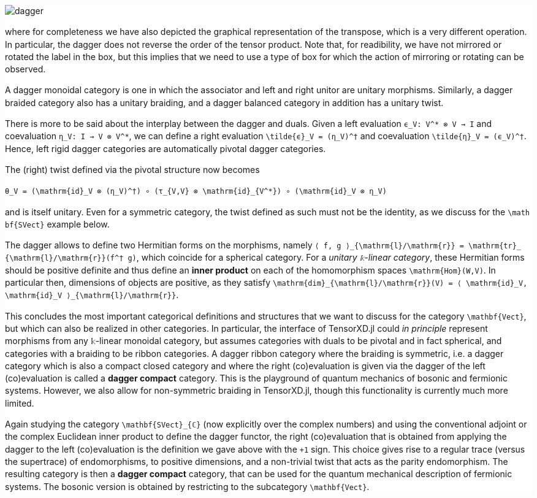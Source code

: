 ![dagger](img/diagram-dagger.svg)

where for completeness we have also depicted the graphical representation of the transpose,
which is a very different operation. In particular, the dagger does not reverse the order
of the tensor product. Note that, for readibility, we have not mirrored or rotated the
label in the box, but this implies that we need to use a type of box for which the action
of mirroring or rotating can be observed.

A dagger monoidal category is one in which the associator and left and right unitor are
unitary morphisms. Similarly, a dagger braided category also has a unitary braiding, and a
dagger balanced category in addition has a unitary twist.

There is more to be said about the interplay between the dagger and duals. Given a left
evaluation ``ϵ_V: V^* ⊗ V → I`` and coevaluation ``η_V: I → V ⊗ V^*``, we can define a
right evaluation ``\tilde{ϵ}_V = (η_V)^†`` and coevaluation ``\tilde{η}_V = (ϵ_V)^†``.
Hence, left rigid dagger categories are automatically pivotal dagger categories.

The (right) twist defined via the pivotal structure now becomes

``θ_V = (\mathrm{id}_V ⊗ (η_V)^†) ∘ (τ_{V,V} ⊗ \mathrm{id}_{V^*}) ∘ (\mathrm{id}_V ⊗ η_V)``

and is itself unitary. Even for a symmetric category, the twist defined as such must not be
the identity, as we discuss for the ``\mathbf{SVect}`` example below.

The dagger allows to define two Hermitian forms on the morphisms, namely
``⟨ f, g ⟩_{\mathrm{l}/\mathrm{r}} = \mathrm{tr}_{\mathrm{l}/\mathrm{r}}(f^† g)``, which
coincide for a spherical category. For a *unitary ``𝕜``-linear category*, these Hermitian
forms should be positive definite and thus define an **inner product** on each of the
homomorphism spaces ``\mathrm{Hom}(W,V)``. In particular then, dimensions of objects are
positive, as they satisfy
``\mathrm{dim}_{\mathrm{l}/\mathrm{r}}(V) = ⟨ \mathrm{id}_V, \mathrm{id}_V ⟩_{\mathrm{l}/\mathrm{r}}``.

This concludes the most important categorical definitions and structures that we want to
discuss for the category ``\mathbf{Vect}``, but which can also be realized in other
categories. In particular, the interface of TensorXD.jl could *in principle* represent
morphisms from any ``𝕜``-linear monoidal category, but assumes categories with duals to be
pivotal and in fact spherical, and categories with a braiding to be ribbon categories. A
dagger ribbon category where the braiding is symmetric, i.e. a dagger category which is
also a compact closed category and where the right (co)evaluation is given via the dagger
of the left (co)evaluation is called a **dagger compact** category. This is the playground
of quantum mechanics of bosonic and fermionic systems. However, we also allow
for non-symmetric braiding in TensorXD.jl, though this functionality is currently much more
limited.

Again studying the category ``\mathbf{SVect}_{ℂ}`` (now explicitly over the complex
numbers) and using the conventional adjoint or the complex Euclidean inner product to
define the dagger functor, the right (co)evaluation that is obtained from applying the
dagger to the left (co)evaluation is the definition we gave above with the ``+1`` sign. This
choice gives rise to a regular trace (versus the supertrace) of endomorphisms, to positive
dimensions, and a non-trivial twist that acts as the parity endomorphism. The resulting
category is then a **dagger compact** category, that can be used for the quantum mechanical
description of fermionic systems. The bosonic version is obtained by restricting to the
subcategory ``\mathbf{Vect}``.

